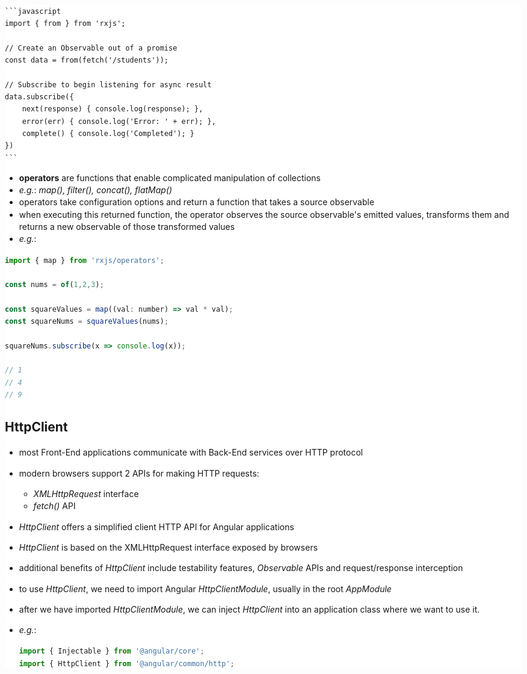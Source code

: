     ```javascript
    import { from } from 'rxjs';

    // Create an Observable out of a promise
    const data = from(fetch('/students'));

    // Subscribe to begin listening for async result
    data.subscribe({
        next(response) { console.log(response); },
        error(err) { console.log('Error: ' + err); },
        complete() { console.log('Completed'); }
    })
    ```

- **operators** are functions that enable complicated manipulation of collections
- *e.g.*: *map(), filter(), concat(), flatMap()*
- operators take configuration options and return a function that takes a source observable
- when executing this returned function, the operator observes the source observable's emitted values, transforms them and returns a new observable of those transformed values
- *e.g.*:

```javascript
import { map } from 'rxjs/operators';

const nums = of(1,2,3);

const squareValues = map((val: number) => val * val);
const squareNums = squareValues(nums);

squareNums.subscribe(x => console.log(x));

// 1
// 4
// 9
```

## HttpClient

- most Front-End applications communicate with Back-End services over HTTP protocol
- modern browsers support 2 APIs for making HTTP requests:
    - *XMLHttpRequest* interface
    - *fetch()* API
- *HttpClient* offers a simplified client HTTP API for Angular applications
- *HttpClient* is based on the XMLHttpRequest interface exposed by browsers
- additional benefits of *HttpClient* include testability features, *Observable* APIs and request/response interception
- to use *HttpClient*, we need to import Angular *HttpClientModule*, usually in the root *AppModule*
- after we have imported *HttpClientModule*, we can inject *HttpClient* into an application class where we want to use it.
- *e.g.*:

    ```javascript
    import { Injectable } from '@angular/core';
    import { HttpClient } from '@angular/common/http';
